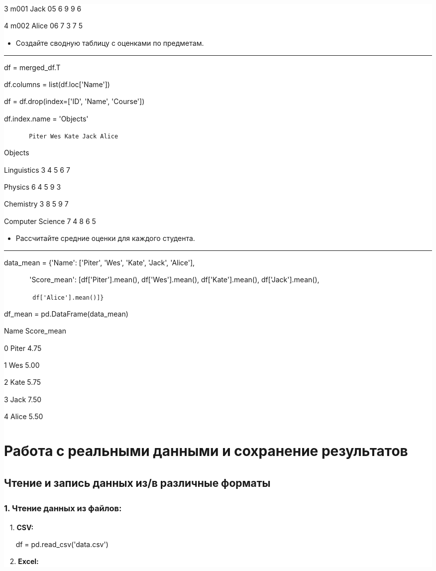 3  m001   Jack     05            6        9          9                 6

4  m002  Alice     06            7        3          7                 5

- Создайте сводную таблицу с оценками по предметам.
----------------------------------------------------------
df = merged_df.T

df.columns = list(df.loc['Name'])

df = df.drop(index=['ID', 'Name', 'Course'])

df.index.name = 'Objects'

	       Piter Wes Kate Jack Alice

Objects                                   

Linguistics          3   4    5    6     7

Physics              6   4    5    9     3

Chemistry            3   8    5    9     7

Computer Science     7   4    8    6     5

- Рассчитайте средние оценки для каждого студента.
-----------------------------------------------------------------------
data_mean = {'Name': ['Piter', 'Wes', 'Kate', 'Jack', 'Alice'],

             'Score_mean': [df['Piter'].mean(), df['Wes'].mean(), df['Kate'].mean(), df['Jack'].mean(), 

			df['Alice'].mean()]}

df_mean = pd.DataFrame(data_mean)

Name  Score_mean

0  Piter        4.75

1    Wes        5.00

2   Kate        5.75

3   Jack        7.50

4  Alice        5.50

# Работа с реальными данными и сохранение результатов

## Чтение и запись данных из/в различные форматы

### 1. Чтение данных из файлов:

   1. **CSV:**

      df = pd.read\_csv('data.csv')

   2. **Excel:**
